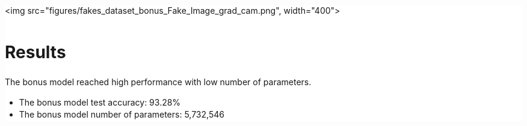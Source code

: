   <img src="figures/fakes_dataset_bonus_Fake_Image_grad_cam.png", width="400">
</div>

# Results

The bonus model reached high performance with low number of parameters.
* The bonus model test accuracy: 93.28%
* The bonus model number of parameters: 5,732,546
